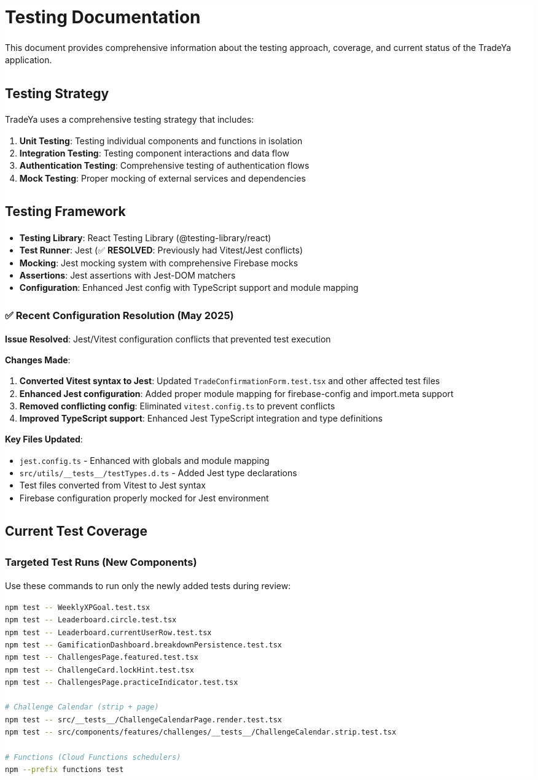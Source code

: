 # Testing Documentation

This document provides comprehensive information about the testing approach, coverage, and current status of the TradeYa application.

## Testing Strategy

TradeYa uses a comprehensive testing strategy that includes:

1. **Unit Testing**: Testing individual components and functions in isolation
2. **Integration Testing**: Testing component interactions and data flow
3. **Authentication Testing**: Comprehensive testing of authentication flows
4. **Mock Testing**: Proper mocking of external services and dependencies

## Testing Framework

- **Testing Library**: React Testing Library (@testing-library/react)
- **Test Runner**: Jest (✅ **RESOLVED**: Previously had Vitest/Jest conflicts)
- **Mocking**: Jest mocking system with comprehensive Firebase mocks
- **Assertions**: Jest assertions with Jest-DOM matchers
- **Configuration**: Enhanced Jest config with TypeScript support and module mapping

### ✅ Recent Configuration Resolution (May 2025)

**Issue Resolved**: Jest/Vitest configuration conflicts that prevented test execution

**Changes Made**:
1. **Converted Vitest syntax to Jest**: Updated `TradeConfirmationForm.test.tsx` and other affected test files
2. **Enhanced Jest configuration**: Added proper module mapping for firebase-config and import.meta support
3. **Removed conflicting config**: Eliminated `vitest.config.ts` to prevent conflicts
4. **Improved TypeScript support**: Enhanced Jest TypeScript integration and type definitions

**Key Files Updated**:
- `jest.config.ts` - Enhanced with globals and module mapping
- `src/utils/__tests__/testTypes.d.ts` - Added Jest type declarations
- Test files converted from Vitest to Jest syntax
- Firebase configuration properly mocked for Jest environment

## Current Test Coverage
### Targeted Test Runs (New Components)

Use these commands to run only the newly added tests during review:

```bash
npm test -- WeeklyXPGoal.test.tsx
npm test -- Leaderboard.circle.test.tsx
npm test -- Leaderboard.currentUserRow.test.tsx
npm test -- GamificationDashboard.breakdownPersistence.test.tsx
npm test -- ChallengesPage.featured.test.tsx
npm test -- ChallengeCard.lockHint.test.tsx
npm test -- ChallengesPage.practiceIndicator.test.tsx

# Challenge Calendar (strip + page)
npm test -- src/__tests__/ChallengeCalendarPage.render.test.tsx
npm test -- src/components/features/challenges/__tests__/ChallengeCalendar.strip.test.tsx

# Functions (Cloud Functions schedulers)
npm --prefix functions test
```
